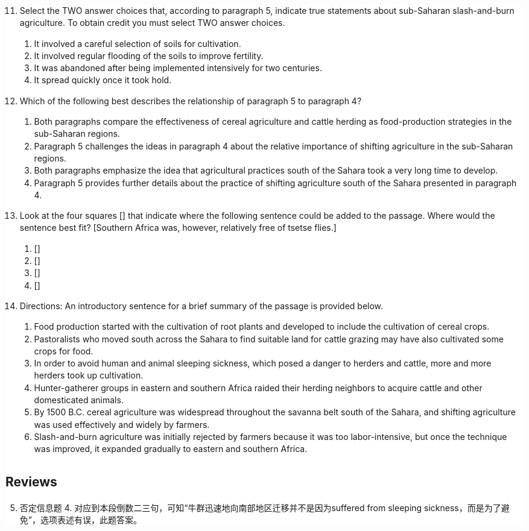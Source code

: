 11. Select the TWO answer choices that, according to paragraph 5, indicate true statements about sub-Saharan slash-and-burn agriculture. To obtain credit you must select TWO answer choices.
	1. It involved a careful selection of soils for cultivation.
	1. It involved regular flooding of the soils to improve fertility.
	1. It was abandoned after being implemented intensively for two centuries.
	1. It spread quickly once it took hold.

12. Which of the following best describes the relationship of paragraph 5 to paragraph 4?
	1. Both paragraphs compare the effectiveness of cereal agriculture and cattle herding as food-production strategies in the sub-Saharan regions.
	1. Paragraph 5 challenges the ideas in paragraph 4 about the relative importance of shifting agriculture in the sub-Saharan regions.
	1. Both paragraphs emphasize the idea that agricultural practices south of the Sahara took a very long time to develop.
	1. Paragraph 5 provides further details about the practice of shifting agriculture south of the Sahara presented in paragraph 4.

13. Look at the four squares [] that indicate where the following sentence could be added to the passage. Where would the sentence best fit? [Southern Africa was, however, relatively free of tsetse flies.]
	1. []
	1. []
	1. []
	1. []

14. Directions: An introductory sentence for a brief summary of the passage is provided below. 
	1. Food production started with the cultivation of root plants and developed to include the cultivation of cereal crops.
	1. Pastoralists who moved south across the Sahara to find suitable land for cattle grazing may have also cultivated some crops for food.
	1. In order to avoid human and animal sleeping sickness, which posed a danger to herders and cattle, more and more herders took up cultivation.
	1. Hunter-gatherer groups in eastern and southern Africa raided their herding neighbors to acquire cattle and other domesticated animals.
	1. By 1500 B.C. cereal agriculture was widespread throughout the savanna belt south of the Sahara, and shifting agriculture was used effectively and widely by farmers.
	1. Slash-and-burn agriculture was initially rejected by farmers because it was too labor-intensive, but once the technique was improved, it expanded gradually to eastern and southern Africa.

## Reviews
5. 否定信息题
	4. 对应到本段倒数二三句，可知“牛群迅速地向南部地区迁移并不是因为suffered from sleeping sickness，而是为了避免”，选项表述有误，此题答案。